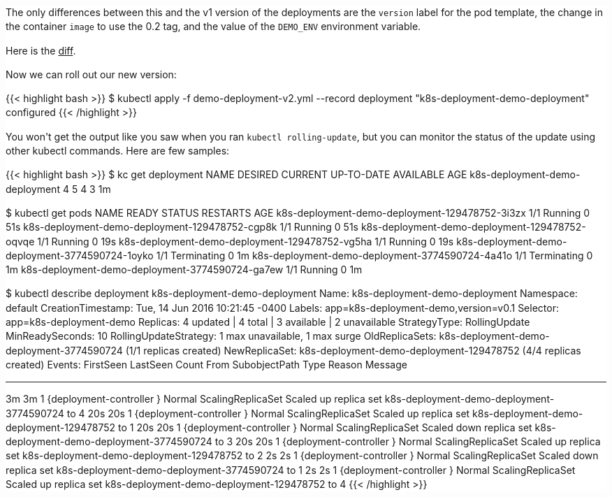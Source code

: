 The only differences between this and the v1 version of the deployments are the
`version` label for the pod template, the change in the container `image` to use
the 0.2 tag, and the value of the `DEMO_ENV` environment variable.

Here is the
[diff](https://gist.github.com/ryane/b9de03bcf8f4912c557a1fe9bf739b76).

Now we can roll out our new version:

{{< highlight bash >}}
$ kubectl apply -f demo-deployment-v2.yml --record
deployment "k8s-deployment-demo-deployment" configured
{{< /highlight >}}

You won't get the output like you saw when you ran `kubectl rolling-update`, but
you can monitor the status of the update using other kubectl commands. Here are
few samples:

{{< highlight bash >}}
$ kc get deployment
NAME                             DESIRED   CURRENT   UP-TO-DATE   AVAILABLE   AGE
k8s-deployment-demo-deployment   4         5         4            3           1m

$ kubectl get pods
NAME                                              READY     STATUS        RESTARTS   AGE
k8s-deployment-demo-deployment-129478752-3i3zx    1/1       Running       0          51s
k8s-deployment-demo-deployment-129478752-cgp8k    1/1       Running       0          51s
k8s-deployment-demo-deployment-129478752-oqvqe    1/1       Running       0          19s
k8s-deployment-demo-deployment-129478752-vg5ha    1/1       Running       0          19s
k8s-deployment-demo-deployment-3774590724-1oyko   1/1       Terminating   0          1m
k8s-deployment-demo-deployment-3774590724-4a41o   1/1       Terminating   0          1m
k8s-deployment-demo-deployment-3774590724-ga7ew   1/1       Running       0          1m

$ kubectl describe deployment k8s-deployment-demo-deployment
Name:                   k8s-deployment-demo-deployment
Namespace:              default
CreationTimestamp:      Tue, 14 Jun 2016 10:21:45 -0400
Labels:                 app=k8s-deployment-demo,version=v0.1
Selector:               app=k8s-deployment-demo
Replicas:               4 updated | 4 total | 3 available | 2 unavailable
StrategyType:           RollingUpdate
MinReadySeconds:        10
RollingUpdateStrategy:  1 max unavailable, 1 max surge
OldReplicaSets:         k8s-deployment-demo-deployment-3774590724 (1/1 replicas created)
NewReplicaSet:          k8s-deployment-demo-deployment-129478752 (4/4 replicas created)
Events:
  FirstSeen     LastSeen        Count   From                            SubobjectPath   Type            Reason                  Message
  ---------     --------        -----   ----                            -------------   --------        ------                  -------
  3m            3m              1       {deployment-controller }                        Normal          ScalingReplicaSet       Scaled up replica set k8s-deployment-demo-deployment-3774590724 to 4
  20s           20s             1       {deployment-controller }                        Normal          ScalingReplicaSet       Scaled up replica set k8s-deployment-demo-deployment-129478752 to 1
  20s           20s             1       {deployment-controller }                        Normal          ScalingReplicaSet       Scaled down replica set k8s-deployment-demo-deployment-3774590724 to 3
  20s           20s             1       {deployment-controller }                        Normal          ScalingReplicaSet       Scaled up replica set k8s-deployment-demo-deployment-129478752 to 2
  2s            2s              1       {deployment-controller }                        Normal          ScalingReplicaSet       Scaled down replica set k8s-deployment-demo-deployment-3774590724 to 1
  2s            2s              1       {deployment-controller }                        Normal          ScalingReplicaSet       Scaled up replica set k8s-deployment-demo-deployment-129478752 to 4
{{< /highlight >}}
